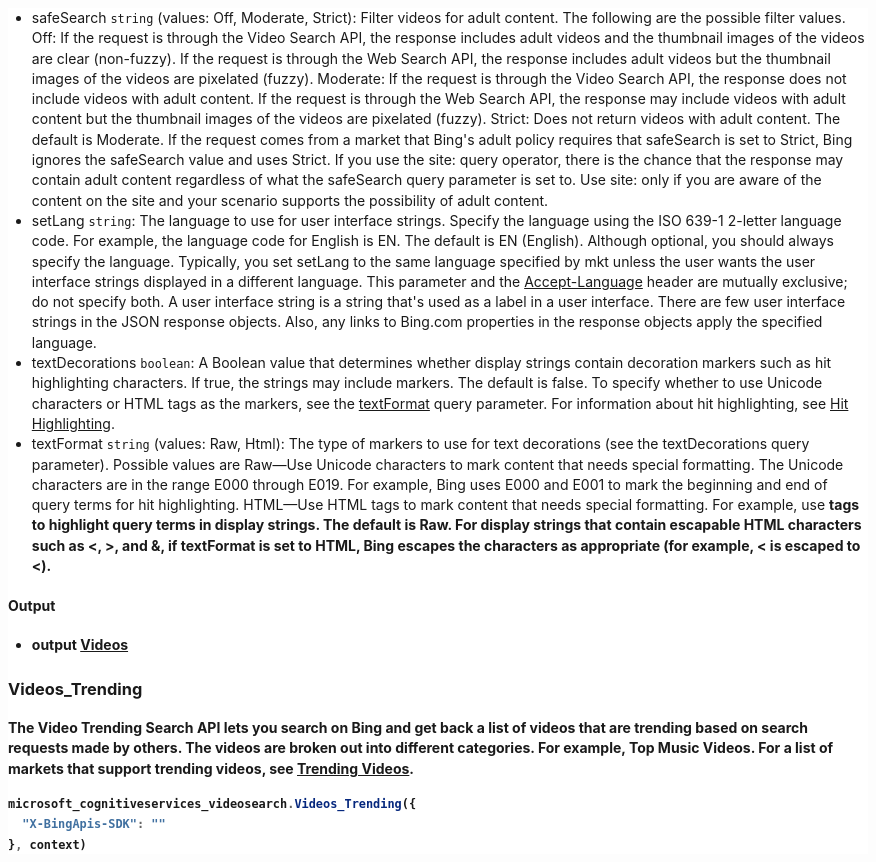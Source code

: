   * safeSearch `string` (values: Off, Moderate, Strict): Filter videos for adult content. The following are the possible filter values. Off: If the request is through the Video Search API, the response includes adult videos and the thumbnail images of the videos are clear (non-fuzzy). If the request is through the Web Search API, the response includes adult videos but the thumbnail images of the videos are pixelated (fuzzy). Moderate: If the request is through the Video Search API, the response does not include videos with adult content. If the request is through the Web Search API, the response may include videos with adult content but the thumbnail images of the videos are pixelated (fuzzy). Strict: Does not return videos with adult content. The default is Moderate. If the request comes from a market that Bing's adult policy requires that safeSearch is set to Strict, Bing ignores the safeSearch value and uses Strict. If you use the site: query operator, there is the chance that the response may contain adult content regardless of what the safeSearch query parameter is set to. Use site: only if you are aware of the content on the site and your scenario supports the possibility of adult content.
  * setLang `string`: The language to use for user interface strings. Specify the language using the ISO 639-1 2-letter language code. For example, the language code for English is EN. The default is EN (English). Although optional, you should always specify the language. Typically, you set setLang to the same language specified by mkt unless the user wants the user interface strings displayed in a different language. This parameter and the [Accept-Language](https://docs.microsoft.com/en-us/rest/api/cognitiveservices/bing-video-api-v7-reference#acceptlanguage) header are mutually exclusive; do not specify both. A user interface string is a string that's used as a label in a user interface. There are few user interface strings in the JSON response objects. Also, any links to Bing.com properties in the response objects apply the specified language.
  * textDecorations `boolean`: A Boolean value that determines whether display strings contain decoration markers such as hit highlighting characters. If true, the strings may include markers. The default is false. To specify whether to use Unicode characters or HTML tags as the markers, see the [textFormat](https://docs.microsoft.com/en-us/rest/api/cognitiveservices/bing-video-api-v7-reference#textformat) query parameter. For information about hit highlighting, see [Hit Highlighting](https://docs.microsoft.com/azure/cognitive-services/bing-news-search/hit-highlighting).
  * textFormat `string` (values: Raw, Html): The type of markers to use for text decorations (see the textDecorations query parameter). Possible values are Raw—Use Unicode characters to mark content that needs special formatting. The Unicode characters are in the range E000 through E019. For example, Bing uses E000 and E001 to mark the beginning and end of query terms for hit highlighting. HTML—Use HTML tags to mark content that needs special formatting. For example, use <b> tags to highlight query terms in display strings. The default is Raw. For display strings that contain escapable HTML characters such as <, >, and &, if textFormat is set to HTML, Bing escapes the characters as appropriate (for example, < is escaped to &lt;).

#### Output
* output [Videos](#videos)

### Videos_Trending
The Video Trending Search API lets you search on Bing and get back a list of videos that are trending based on search requests made by others. The videos are broken out into different categories. For example, Top Music Videos. For a list of markets that support trending videos, see [Trending Videos](https://docs.microsoft.com/azure/cognitive-services/bing-video-search/trending-videos).


```js
microsoft_cognitiveservices_videosearch.Videos_Trending({
  "X-BingApis-SDK": ""
}, context)
```
